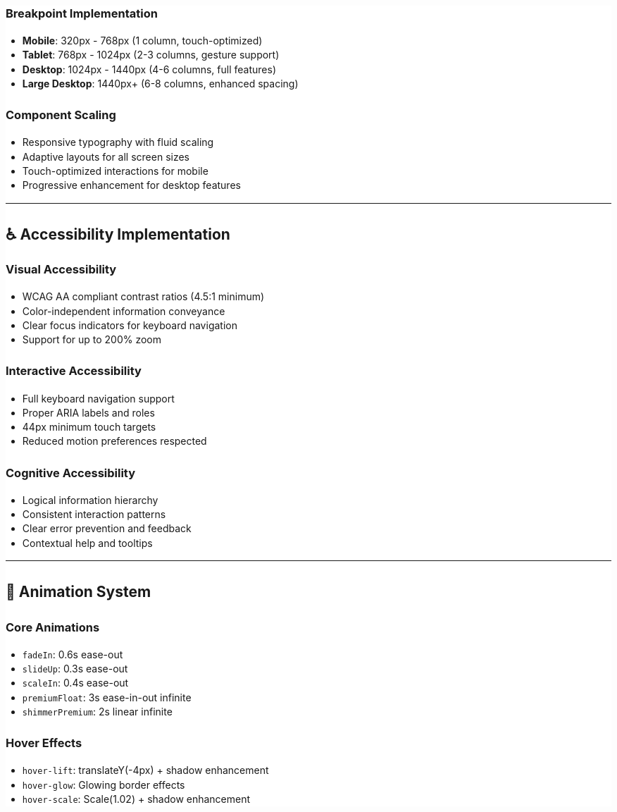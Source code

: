 ### **Breakpoint Implementation**
- **Mobile**: 320px - 768px (1 column, touch-optimized)
- **Tablet**: 768px - 1024px (2-3 columns, gesture support)
- **Desktop**: 1024px - 1440px (4-6 columns, full features)
- **Large Desktop**: 1440px+ (6-8 columns, enhanced spacing)

### **Component Scaling**
- Responsive typography with fluid scaling
- Adaptive layouts for all screen sizes
- Touch-optimized interactions for mobile
- Progressive enhancement for desktop features

---

## **♿ Accessibility Implementation**

### **Visual Accessibility**
- WCAG AA compliant contrast ratios (4.5:1 minimum)
- Color-independent information conveyance
- Clear focus indicators for keyboard navigation
- Support for up to 200% zoom

### **Interactive Accessibility**
- Full keyboard navigation support
- Proper ARIA labels and roles
- 44px minimum touch targets
- Reduced motion preferences respected

### **Cognitive Accessibility**
- Logical information hierarchy
- Consistent interaction patterns
- Clear error prevention and feedback
- Contextual help and tooltips

---

## **🎨 Animation System**

### **Core Animations**
- `fadeIn`: 0.6s ease-out
- `slideUp`: 0.3s ease-out
- `scaleIn`: 0.4s ease-out
- `premiumFloat`: 3s ease-in-out infinite
- `shimmerPremium`: 2s linear infinite

### **Hover Effects**
- `hover-lift`: translateY(-4px) + shadow enhancement
- `hover-glow`: Glowing border effects
- `hover-scale`: Scale(1.02) + shadow enhancement
